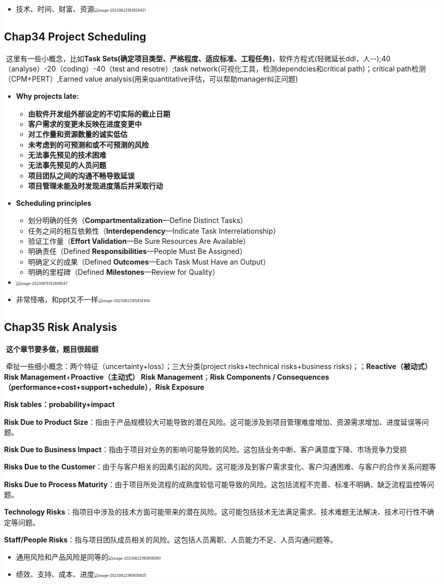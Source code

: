 - 技术、时间、财富、资源<img src="C:\Users\lenovo\Desktop\软工复习.assets\image-20230622183829421.png" alt="image-20230622183829421" style="zoom:50%;" />

## Chap34 Project Scheduling

​	这里有一些小概念，比如**Task Sets(确定项目类型、严格程度、适应标准、工程任务)**，软件方程式(轻微延长ddl，人--);40（analyse）-20（coding）-40（test and resotre）;task network(可视化工具，检测dependcies和critical path)；critical path检测（CPM+PERT）,Earned value analysis(用来quantitative评估，可以帮助manager纠正问题)

- **Why projects late:**
  - **由软件开发组外部设定的不切实际的截止日期**
  - **客户需求的变更未反映在进度变更中**
  - **对工作量和资源数量的诚实低估**
  - **未考虑到的可预测和或不可预测的风险**
  - **无法事先预见的技术困难**
  - **无法事先预见的人员问题**
  - **项目团队之间的沟通不畅导致延误**
  - **项目管理未能及时发现进度落后并采取行动**

- **Scheduling principles**
  - 划分明确的任务（**Compartmentalization**—Define Distinct Tasks）
  - 任务之间的相互依赖性（**Interdependency**—Indicate Task Interrelationship）
  - 验证工作量（**Effort Validation**—Be Sure Resources Are Available）
  - 明确责任（Defined **Responsibilities**—People Must Be Assigned）
  - 明确定义的成果（Defined **Outcomes**—Each Task Must Have an Output）
  - 明确的里程碑（Defined **Milestones**—Review for Quality）
- <img src="C:\Users\lenovo\AppData\Roaming\Typora\typora-user-images\image-20230615132806547.png" alt="image-20230615132806547" style="zoom:50%;" />

- 非常怪咯，和ppt又不一样<img src="C:\Users\lenovo\Desktop\软工复习.assets\image-20230622185414304.png" alt="image-20230622185414304" style="zoom:50%;" />

## **Chap35 Risk Analysis**

​	**这个章节要多做，题目很超纲**

​	牵扯一些细小概念：两个特征（uncertainty+loss）；三大分类(project risks+technical risks+business risks)；；**Reactive（被动式） Risk Management**+**Proactive（主动式） Risk Management**；**Risk Components / Consequences （performance+cost+support+schedule）**，**Risk Exposure** 

**Risk tables：probability+impact**

**Risk Due to Product Size**：指由于产品规模较大可能导致的潜在风险。这可能涉及到项目管理难度增加、资源需求增加、进度延误等问题。

**Risk Due to Business Impact**：指由于项目对业务的影响可能导致的风险。这包括业务中断、客户满意度下降、市场竞争力受损

**Risks Due to the Customer**：由于与客户相关的因素引起的风险。这可能涉及到客户需求变化、客户沟通困难、与客户的合作关系问题等

**Risks Due to Process Maturity**：由于项目所处流程的成熟度较低可能导致的风险。这包括流程不完善、标准不明确、缺乏流程监控等问题。

**Technology Risks**：指项目中涉及的技术方面可能带来的潜在风险。这可能包括技术无法满足需求、技术难题无法解决、技术可行性不确定等问题。

**Staff/People Risks**：指与项目团队成员相关的风险。这包括人员离职、人员能力不足、人员沟通问题等。

- 通用风险和产品风险是同等的<img src="C:\Users\lenovo\Desktop\软工复习.assets\image-20230622190858090.png" alt="image-20230622190858090" style="zoom:50%;" />

- 绩效、支持、成本、进度<img src="C:\Users\lenovo\Desktop\软工复习.assets\image-20230622190935625.png" alt="image-20230622190935625" style="zoom:50%;" />
